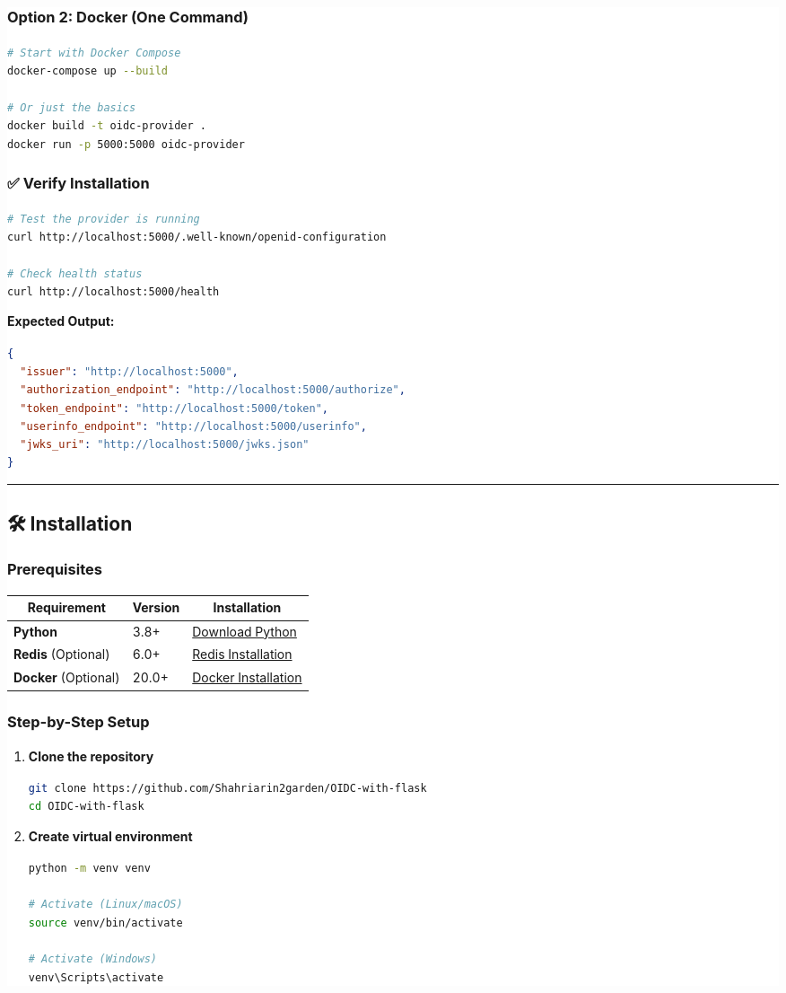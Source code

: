 ### Option 2: Docker (One Command)
```bash
# Start with Docker Compose
docker-compose up --build

# Or just the basics
docker build -t oidc-provider .
docker run -p 5000:5000 oidc-provider
```

### ✅ Verify Installation
```bash
# Test the provider is running
curl http://localhost:5000/.well-known/openid-configuration

# Check health status
curl http://localhost:5000/health
```

**Expected Output:**
```json
{
  "issuer": "http://localhost:5000",
  "authorization_endpoint": "http://localhost:5000/authorize",
  "token_endpoint": "http://localhost:5000/token",
  "userinfo_endpoint": "http://localhost:5000/userinfo",
  "jwks_uri": "http://localhost:5000/jwks.json"
}
```

---

## 🛠️ Installation

### Prerequisites

| Requirement | Version | Installation |
|-------------|---------|--------------|
| **Python** | 3.8+ | [Download Python](https://www.python.org/downloads/) |
| **Redis** (Optional) | 6.0+ | [Redis Installation](https://redis.io/download) |
| **Docker** (Optional) | 20.0+ | [Docker Installation](https://docs.docker.com/get-docker/) |

### Step-by-Step Setup

1. **Clone the repository**
   ```bash
   git clone https://github.com/Shahriarin2garden/OIDC-with-flask
   cd OIDC-with-flask
   ```

2. **Create virtual environment**
   ```bash
   python -m venv venv
   
   # Activate (Linux/macOS)
   source venv/bin/activate
   
   # Activate (Windows)
   venv\Scripts\activate
   ```
